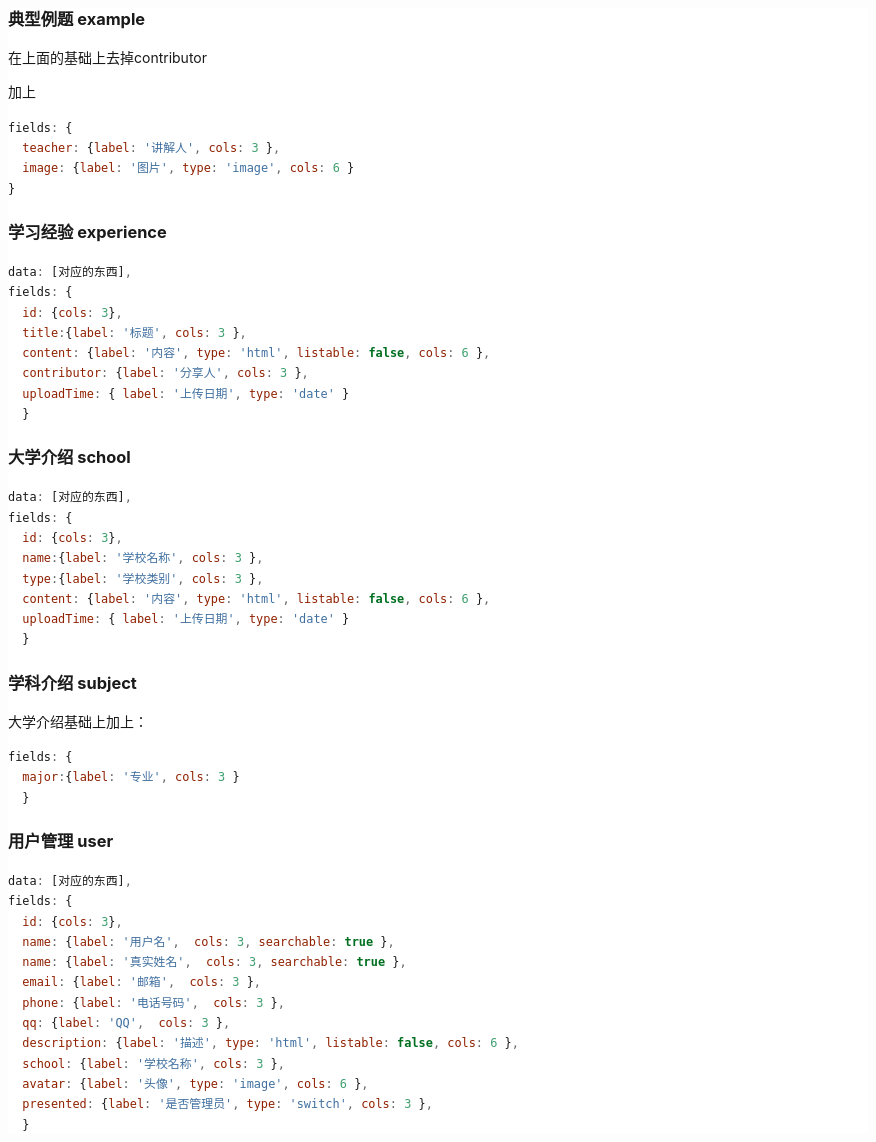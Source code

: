 ### 典型例题 example

在上面的基础上去掉contributor

加上

```javascript
fields: {
  teacher: {label: '讲解人', cols: 3 },
  image: {label: '图片', type: 'image', cols: 6 }
}
```

### 学习经验 experience

```javascript
data: [对应的东西],
fields: {
  id: {cols: 3},
  title:{label: '标题', cols: 3 },
  content: {label: '内容', type: 'html', listable: false, cols: 6 },
  contributor: {label: '分享人', cols: 3 },
  uploadTime: { label: '上传日期', type: 'date' }
  }
```

### 大学介绍 school

```javascript
data: [对应的东西],
fields: {
  id: {cols: 3},
  name:{label: '学校名称', cols: 3 },
  type:{label: '学校类别', cols: 3 },
  content: {label: '内容', type: 'html', listable: false, cols: 6 },
  uploadTime: { label: '上传日期', type: 'date' }
  }
```

### 学科介绍 subject
大学介绍基础上加上：

```javascript
fields: {
  major:{label: '专业', cols: 3 }
  }
```

### 用户管理 user

```javascript
data: [对应的东西],
fields: {
  id: {cols: 3},
  name: {label: '用户名',  cols: 3, searchable: true },
  name: {label: '真实姓名',  cols: 3, searchable: true },
  email: {label: '邮箱',  cols: 3 },
  phone: {label: '电话号码',  cols: 3 },
  qq: {label: 'QQ',  cols: 3 },
  description: {label: '描述', type: 'html', listable: false, cols: 6 },
  school: {label: '学校名称', cols: 3 },
  avatar: {label: '头像', type: 'image', cols: 6 },
  presented: {label: '是否管理员', type: 'switch', cols: 3 },
  }
```

